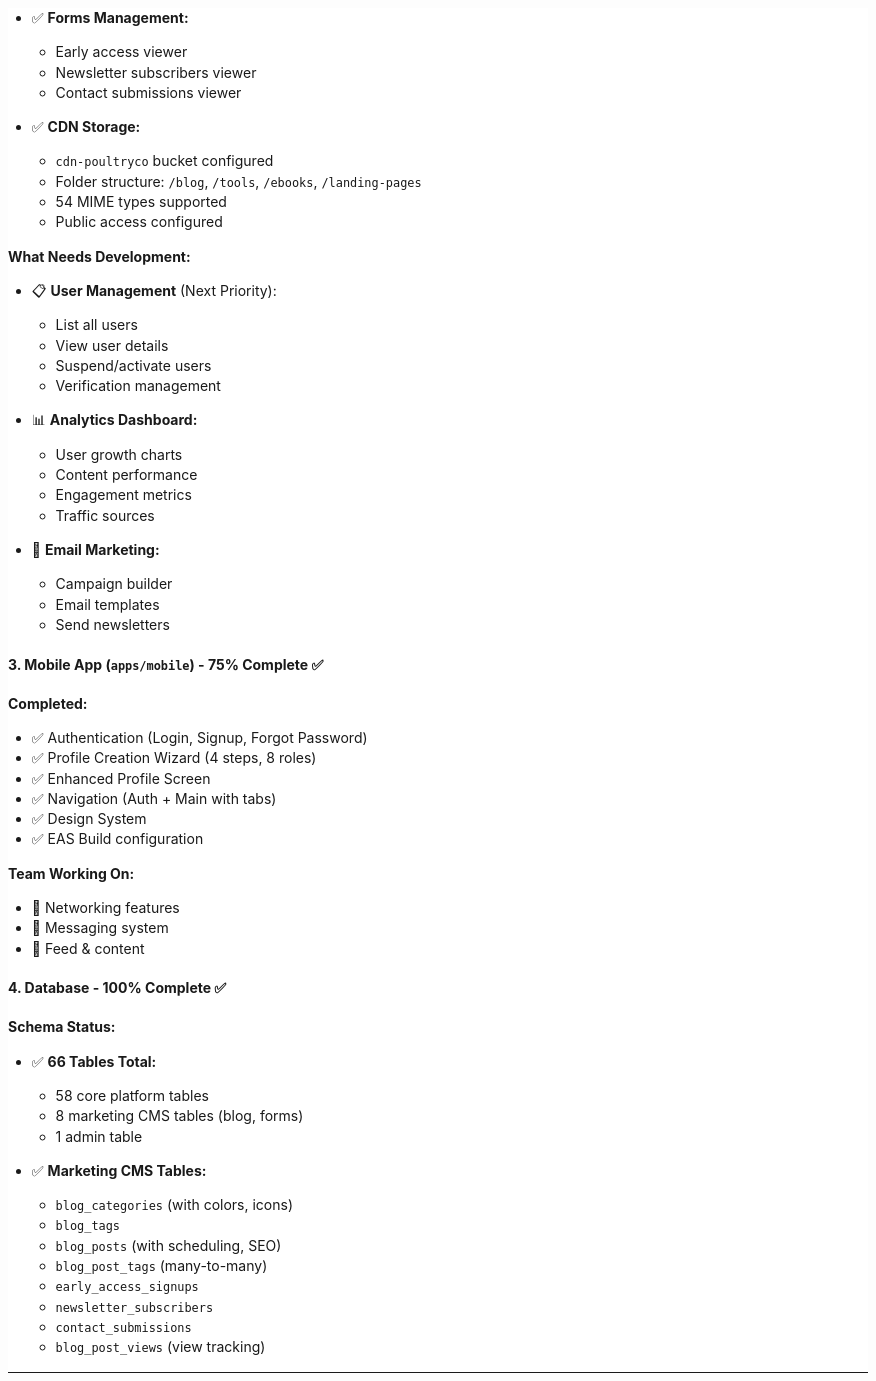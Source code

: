 - ✅ **Forms Management:**
  - Early access viewer
  - Newsletter subscribers viewer
  - Contact submissions viewer
  
- ✅ **CDN Storage:**
  - `cdn-poultryco` bucket configured
  - Folder structure: `/blog`, `/tools`, `/ebooks`, `/landing-pages`
  - 54 MIME types supported
  - Public access configured

**What Needs Development:**
- 📋 **User Management** (Next Priority):
  - List all users
  - View user details
  - Suspend/activate users
  - Verification management
  
- 📊 **Analytics Dashboard:**
  - User growth charts
  - Content performance
  - Engagement metrics
  - Traffic sources
  
- 📧 **Email Marketing:**
  - Campaign builder
  - Email templates
  - Send newsletters

#### 3. **Mobile App** (`apps/mobile`) - 75% Complete ✅

**Completed:**
- ✅ Authentication (Login, Signup, Forgot Password)
- ✅ Profile Creation Wizard (4 steps, 8 roles)
- ✅ Enhanced Profile Screen
- ✅ Navigation (Auth + Main with tabs)
- ✅ Design System
- ✅ EAS Build configuration

**Team Working On:**
- 🔄 Networking features
- 🔄 Messaging system
- 🔄 Feed & content

#### 4. **Database** - 100% Complete ✅

**Schema Status:**
- ✅ **66 Tables Total:**
  - 58 core platform tables
  - 8 marketing CMS tables (blog, forms)
  - 1 admin table
  
- ✅ **Marketing CMS Tables:**
  - `blog_categories` (with colors, icons)
  - `blog_tags`
  - `blog_posts` (with scheduling, SEO)
  - `blog_post_tags` (many-to-many)
  - `early_access_signups`
  - `newsletter_subscribers`
  - `contact_submissions`
  - `blog_post_views` (view tracking)

---